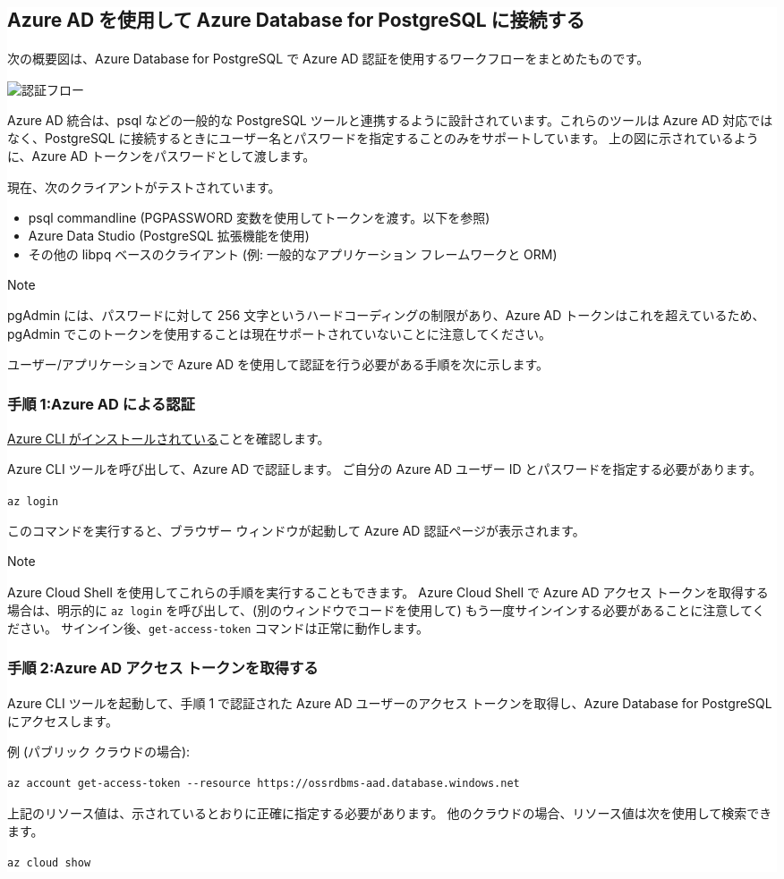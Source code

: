 ## <a name="connecting-to-azure-database-for-postgresql-using-azure-ad"></a>Azure AD を使用して Azure Database for PostgreSQL に接続する

次の概要図は、Azure Database for PostgreSQL で Azure AD 認証を使用するワークフローをまとめたものです。

![認証フロー][1]

Azure AD 統合は、psql などの一般的な PostgreSQL ツールと連携するように設計されています。これらのツールは Azure AD 対応ではなく、PostgreSQL に接続するときにユーザー名とパスワードを指定することのみをサポートしています。 上の図に示されているように、Azure AD トークンをパスワードとして渡します。

現在、次のクライアントがテストされています。

- psql commandline (PGPASSWORD 変数を使用してトークンを渡す。以下を参照)
- Azure Data Studio (PostgreSQL 拡張機能を使用)
- その他の libpq ベースのクライアント (例: 一般的なアプリケーション フレームワークと ORM)

> [!NOTE]
> pgAdmin には、パスワードに対して 256 文字というハードコーディングの制限があり、Azure AD トークンはこれを超えているため、pgAdmin でこのトークンを使用することは現在サポートされていないことに注意してください。

ユーザー/アプリケーションで Azure AD を使用して認証を行う必要がある手順を次に示します。

### <a name="step-1-authenticate-with-azure-ad"></a>手順 1:Azure AD による認証

[Azure CLI がインストールされている](/cli/azure/install-azure-cli)ことを確認します。

Azure CLI ツールを呼び出して、Azure AD で認証します。 ご自分の Azure AD ユーザー ID とパスワードを指定する必要があります。

```azurecli-interactive
az login
```

このコマンドを実行すると、ブラウザー ウィンドウが起動して Azure AD 認証ページが表示されます。

> [!NOTE]
> Azure Cloud Shell を使用してこれらの手順を実行することもできます。
> Azure Cloud Shell で Azure AD アクセス トークンを取得する場合は、明示的に `az login` を呼び出して、(別のウィンドウでコードを使用して) もう一度サインインする必要があることに注意してください。 サインイン後、`get-access-token` コマンドは正常に動作します。

### <a name="step-2-retrieve-azure-ad-access-token"></a>手順 2:Azure AD アクセス トークンを取得する

Azure CLI ツールを起動して、手順 1 で認証された Azure AD ユーザーのアクセス トークンを取得し、Azure Database for PostgreSQL にアクセスします。

例 (パブリック クラウドの場合):

```azurecli-interactive
az account get-access-token --resource https://ossrdbms-aad.database.windows.net
```

上記のリソース値は、示されているとおりに正確に指定する必要があります。 他のクラウドの場合、リソース値は次を使用して検索できます。

```azurecli-interactive
az cloud show
```


[1]: ./media/concepts-aad-authentication/authentication-flow.png
[2]: ./media/concepts-aad-authentication/set-aad-admin.png